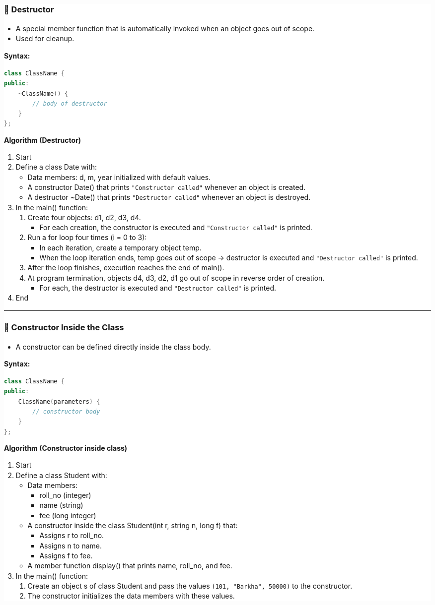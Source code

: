 
### 🔹 Destructor  

- A special member function that is automatically invoked when an object goes out of scope.  
- Used for cleanup.  

**Syntax:**  
```cpp
class ClassName {
public:
    ~ClassName() {
        // body of destructor
    }
};
```

**Algorithm (Destructor)**  

1. Start  
2. Define a class Date with:  
   - Data members: d, m, year initialized with default values.  
   - A constructor Date() that prints `"Constructor called"` whenever an object is created.  
   - A destructor ~Date() that prints `"Destructor called"` whenever an object is destroyed.  
3. In the main() function:  
   1. Create four objects: d1, d2, d3, d4.  
      - For each creation, the constructor is executed and `"Constructor called"` is printed.  
   2. Run a for loop four times (i = 0 to 3):  
      - In each iteration, create a temporary object temp.  
      - When the loop iteration ends, temp goes out of scope → destructor is executed and `"Destructor called"` is printed.  
   3. After the loop finishes, execution reaches the end of main().  
   4. At program termination, objects d4, d3, d2, d1 go out of scope in reverse order of creation.  
      - For each, the destructor is executed and `"Destructor called"` is printed.  
4. End  

---

### 🔹 Constructor Inside the Class  

- A constructor can be defined directly inside the class body.  

**Syntax:**  
```cpp
class ClassName {
public:
    ClassName(parameters) {
        // constructor body
    }
};
```

**Algorithm (Constructor inside class)**  

1. Start  
2. Define a class Student with:  
   - Data members:  
     - roll_no (integer)  
     - name (string)  
     - fee (long integer)  
   - A constructor inside the class Student(int r, string n, long f) that:  
     - Assigns r to roll_no.  
     - Assigns n to name.  
     - Assigns f to fee.  
   - A member function display() that prints name, roll_no, and fee.  
3. In the main() function:  
   1. Create an object s of class Student and pass the values `(101, "Barkha", 50000)` to the constructor.  
   2. The constructor initializes the data members with these values.  